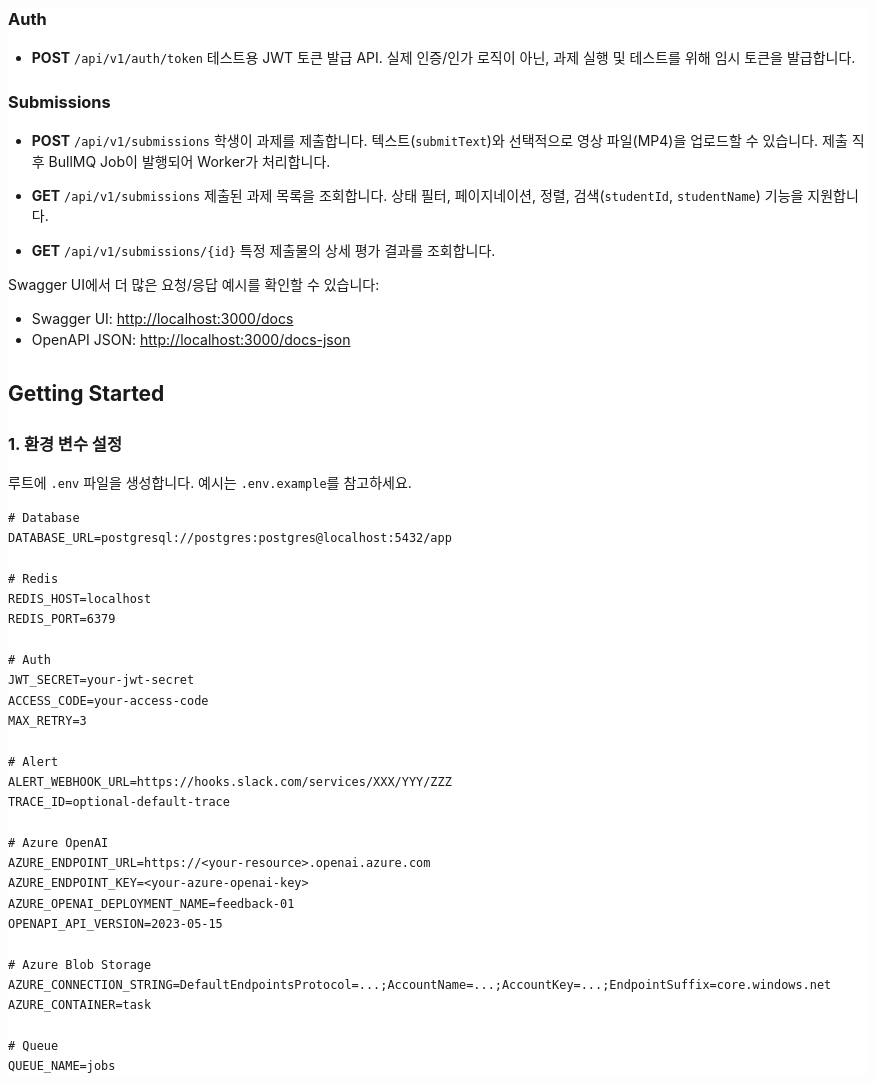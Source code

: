 ### Auth

- **POST** `/api/v1/auth/token`
  테스트용 JWT 토큰 발급 API. 실제 인증/인가 로직이 아닌, 과제 실행 및 테스트를 위해 임시 토큰을 발급합니다.

### Submissions

- **POST** `/api/v1/submissions`
  학생이 과제를 제출합니다. 텍스트(`submitText`)와 선택적으로 영상 파일(MP4)을 업로드할 수 있습니다. 제출 직후 BullMQ Job이 발행되어 Worker가 처리합니다.

- **GET** `/api/v1/submissions`
  제출된 과제 목록을 조회합니다. 상태 필터, 페이지네이션, 정렬, 검색(`studentId`, `studentName`) 기능을 지원합니다.

- **GET** `/api/v1/submissions/{id}`
  특정 제출물의 상세 평가 결과를 조회합니다.

Swagger UI에서 더 많은 요청/응답 예시를 확인할 수 있습니다:

- Swagger UI: [http://localhost:3000/docs](http://localhost:3000/docs)
- OpenAPI JSON: [http://localhost:3000/docs-json](http://localhost:3000/docs-json)

## Getting Started

### 1. 환경 변수 설정

루트에 `.env` 파일을 생성합니다. 예시는 `.env.example`를 참고하세요.

```env
# Database
DATABASE_URL=postgresql://postgres:postgres@localhost:5432/app

# Redis
REDIS_HOST=localhost
REDIS_PORT=6379

# Auth
JWT_SECRET=your-jwt-secret
ACCESS_CODE=your-access-code
MAX_RETRY=3

# Alert
ALERT_WEBHOOK_URL=https://hooks.slack.com/services/XXX/YYY/ZZZ
TRACE_ID=optional-default-trace

# Azure OpenAI
AZURE_ENDPOINT_URL=https://<your-resource>.openai.azure.com
AZURE_ENDPOINT_KEY=<your-azure-openai-key>
AZURE_OPENAI_DEPLOYMENT_NAME=feedback-01
OPENAPI_API_VERSION=2023-05-15

# Azure Blob Storage
AZURE_CONNECTION_STRING=DefaultEndpointsProtocol=...;AccountName=...;AccountKey=...;EndpointSuffix=core.windows.net
AZURE_CONTAINER=task

# Queue
QUEUE_NAME=jobs
```
